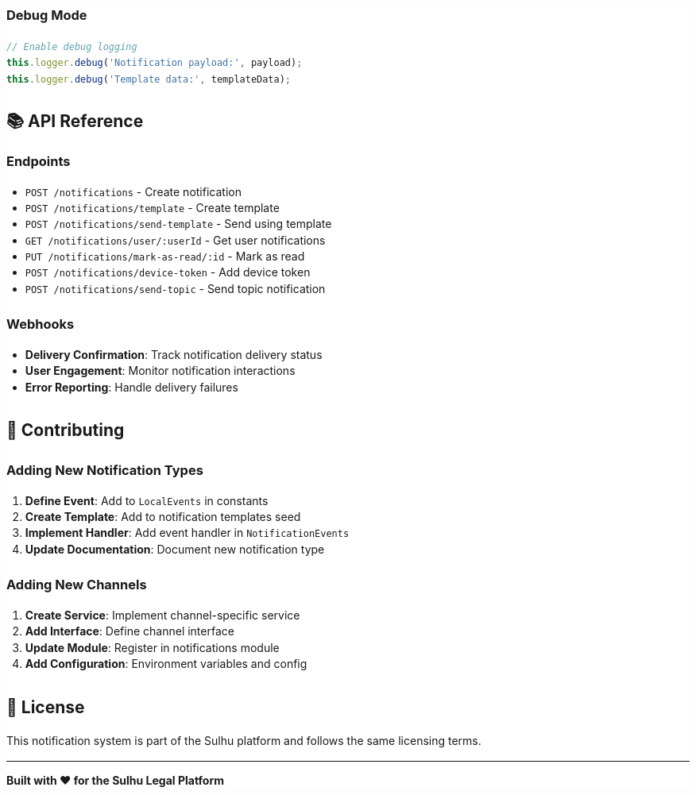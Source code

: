 ### **Debug Mode**

```typescript
// Enable debug logging
this.logger.debug('Notification payload:', payload);
this.logger.debug('Template data:', templateData);
```

## 📚 API Reference

### **Endpoints**

- `POST /notifications` - Create notification
- `POST /notifications/template` - Create template
- `POST /notifications/send-template` - Send using template
- `GET /notifications/user/:userId` - Get user notifications
- `PUT /notifications/mark-as-read/:id` - Mark as read
- `POST /notifications/device-token` - Add device token
- `POST /notifications/send-topic` - Send topic notification

### **Webhooks**

- **Delivery Confirmation**: Track notification delivery status
- **User Engagement**: Monitor notification interactions
- **Error Reporting**: Handle delivery failures

## 🤝 Contributing

### **Adding New Notification Types**

1. **Define Event**: Add to `LocalEvents` in constants
2. **Create Template**: Add to notification templates seed
3. **Implement Handler**: Add event handler in `NotificationEvents`
4. **Update Documentation**: Document new notification type

### **Adding New Channels**

1. **Create Service**: Implement channel-specific service
2. **Add Interface**: Define channel interface
3. **Update Module**: Register in notifications module
4. **Add Configuration**: Environment variables and config

## 📄 License

This notification system is part of the Sulhu platform and follows the same licensing terms.

---

**Built with ❤️ for the Sulhu Legal Platform**

